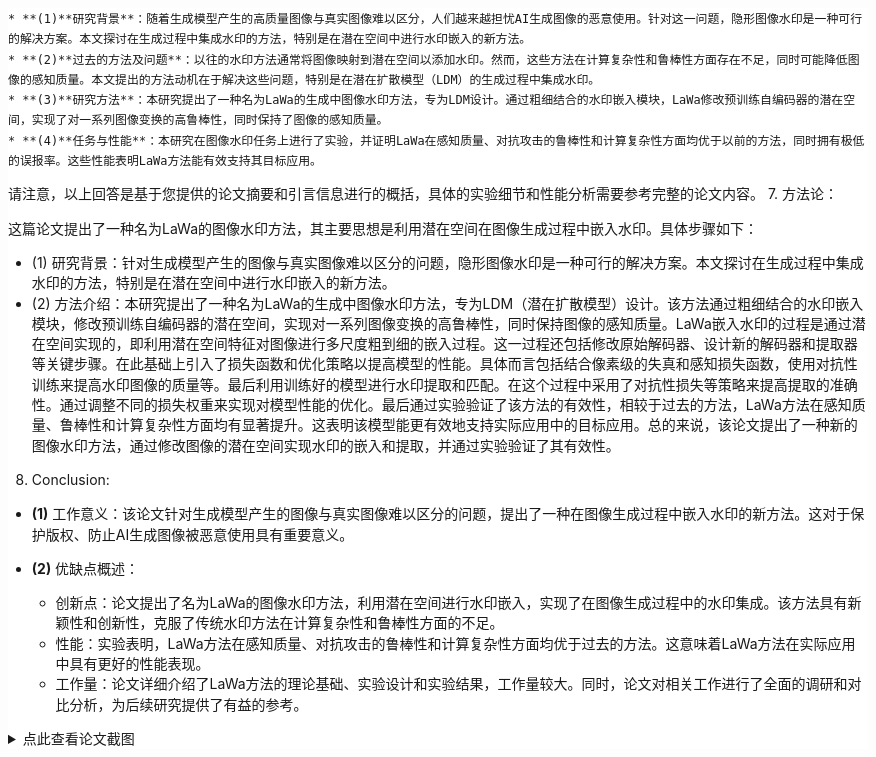    * **(1)**研究背景**：随着生成模型产生的高质量图像与真实图像难以区分，人们越来越担忧AI生成图像的恶意使用。针对这一问题，隐形图像水印是一种可行的解决方案。本文探讨在生成过程中集成水印的方法，特别是在潜在空间中进行水印嵌入的新方法。
    * **(2)**过去的方法及问题**：以往的水印方法通常将图像映射到潜在空间以添加水印。然而，这些方法在计算复杂性和鲁棒性方面存在不足，同时可能降低图像的感知质量。本文提出的方法动机在于解决这些问题，特别是在潜在扩散模型（LDM）的生成过程中集成水印。
    * **(3)**研究方法**：本研究提出了一种名为LaWa的生成中图像水印方法，专为LDM设计。通过粗细结合的水印嵌入模块，LaWa修改预训练自编码器的潜在空间，实现了对一系列图像变换的高鲁棒性，同时保持了图像的感知质量。
    * **(4)**任务与性能**：本研究在图像水印任务上进行了实验，并证明LaWa在感知质量、对抗攻击的鲁棒性和计算复杂性方面均优于以前的方法，同时拥有极低的误报率。这些性能表明LaWa方法能有效支持其目标应用。

请注意，以上回答是基于您提供的论文摘要和引言信息进行的概括，具体的实验细节和性能分析需要参考完整的论文内容。
7. 方法论：

这篇论文提出了一种名为LaWa的图像水印方法，其主要思想是利用潜在空间在图像生成过程中嵌入水印。具体步骤如下：

- (1) 研究背景：针对生成模型产生的图像与真实图像难以区分的问题，隐形图像水印是一种可行的解决方案。本文探讨在生成过程中集成水印的方法，特别是在潜在空间中进行水印嵌入的新方法。
- (2) 方法介绍：本研究提出了一种名为LaWa的生成中图像水印方法，专为LDM（潜在扩散模型）设计。该方法通过粗细结合的水印嵌入模块，修改预训练自编码器的潜在空间，实现对一系列图像变换的高鲁棒性，同时保持图像的感知质量。LaWa嵌入水印的过程是通过潜在空间实现的，即利用潜在空间特征对图像进行多尺度粗到细的嵌入过程。这一过程还包括修改原始解码器、设计新的解码器和提取器等关键步骤。在此基础上引入了损失函数和优化策略以提高模型的性能。具体而言包括结合像素级的失真和感知损失函数，使用对抗性训练来提高水印图像的质量等。最后利用训练好的模型进行水印提取和匹配。在这个过程中采用了对抗性损失等策略来提高提取的准确性。通过调整不同的损失权重来实现对模型性能的优化。最后通过实验验证了该方法的有效性，相较于过去的方法，LaWa方法在感知质量、鲁棒性和计算复杂性方面均有显著提升。这表明该模型能更有效地支持实际应用中的目标应用。总的来说，该论文提出了一种新的图像水印方法，通过修改图像的潜在空间实现水印的嵌入和提取，并通过实验验证了其有效性。





8. Conclusion: 

* **(1)** 工作意义：该论文针对生成模型产生的图像与真实图像难以区分的问题，提出了一种在图像生成过程中嵌入水印的新方法。这对于保护版权、防止AI生成图像被恶意使用具有重要意义。
* **(2)** 优缺点概述：


	+ 创新点：论文提出了名为LaWa的图像水印方法，利用潜在空间进行水印嵌入，实现了在图像生成过程中的水印集成。该方法具有新颖性和创新性，克服了传统水印方法在计算复杂性和鲁棒性方面的不足。
	+ 性能：实验表明，LaWa方法在感知质量、对抗攻击的鲁棒性和计算复杂性方面均优于过去的方法。这意味着LaWa方法在实际应用中具有更好的性能表现。
	+ 工作量：论文详细介绍了LaWa方法的理论基础、实验设计和实验结果，工作量较大。同时，论文对相关工作进行了全面的调研和对比分析，为后续研究提供了有益的参考。







<details><summary>点此查看论文截图</summary></details>




